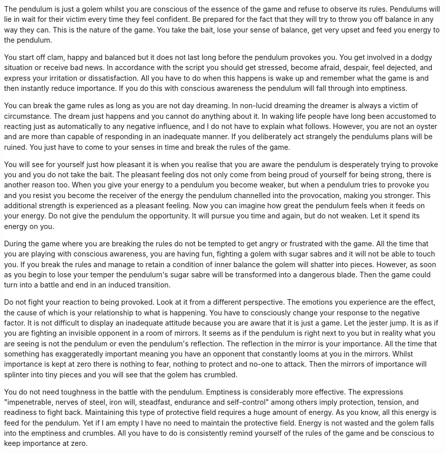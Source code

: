 The pendulum is just a golem whilst you are conscious of the essence of the game and refuse to observe its rules. Pendulums will lie in wait for their victim every time they feel confident. Be prepared for the fact that they will try to throw you off balance in any way they can. This is the nature of the game. You take the bait, lose your sense of balance, get very upset and feed you energy to the pendulum.

You start off clam, happy and balanced but it does not last long before the pendulum provokes you. You get involved in a dodgy situation or receive bad news. In accordance with the script you should get stressed, become afraid, despair, feel dejected, and express your irritation or dissatisfaction. All you have to do when this happens is wake up and remember what the game is and then instantly reduce importance. If you do this with conscious awareness the pendulum will fall through into emptiness.

You can break the game rules as long as you are not day dreaming. In non-lucid dreaming the dreamer is always a victim of circumstance. The dream just happens and you cannot do anything about it. In waking life people have long been accustomed to reacting just as automatically to any negative influence, and I do not have to explain what follows. However, you are not an oyster and are more than capable of responding in an inadequate manner. If you deliberately act strangely the pendulums plans will be ruined. You just have to come to your senses in time and break the rules of the game.

You will see for yourself just how pleasant it is when you realise that you are aware the pendulum is desperately trying to provoke you and you do not take the bait. The pleasant feeling dos not only come from being proud of yourself for being strong, there is another reason too. When you give your energy to a pendulum you become weaker, but when a pendulum tries to provoke you and you resist you become the receiver of the energy the pendulum channelled into the provocation, making you stronger. This additional strength is experienced as a pleasant feeling. Now you can imagine how great the pendulum feels when it feeds on your energy. Do not give the pendulum the opportunity. It will pursue you time and again, but do not weaken. Let it spend its energy on you.

During the game where you are breaking the rules do not be tempted to get angry or frustrated with the game. All the time that you are playing with conscious awareness, you are having fun, fighting a golem with sugar sabres and it will not be able to touch you. If you break the rules and manage to retain a condition of inner balance the golem will shatter into pieces. However, as soon as you begin to lose your temper the pendulum's sugar sabre will be transformed into a dangerous blade. Then the game could turn into a battle and end in an induced transition.

Do not fight your reaction to being provoked. Look at it from a different perspective. The emotions you experience are the effect, the cause of which is your relationship to what is happening. You have to consciously change your response to the negative factor. It is not difficult to display an inadequate attitude because you are aware that it is just a game. Let the jester jump. It is as if you are fighting an invisible opponent in a room of mirrors. It seems as if the pendulum is right next to you but in reality what you are seeing is not the pendulum or even the pendulum's reflection. The reflection in the mirror is your importance. All the time that something has exaggeratedly important meaning you have an opponent that constantly looms at you in the mirrors. Whilst importance is kept at zero there is nothing to fear, nothing to protect and no-one to attack. Then the mirrors of importance will splinter into tiny pieces and you will see that the golem has crumbled.

You do not need toughness in the battle with the pendulum. Emptiness is considerably more effective. The expressions "impenetrable, nerves of steel, iron will, steadfast, endurance and self-control" among others imply protection, tension, and readiness to fight back. Maintaining this type of protective field requires a huge amount of energy. As you know, all this energy is feed for the pendulum. Yet if I am empty I have no need to maintain the protective field. Energy is not wasted and the golem falls into the emptiness and crumbles. All you have to do is consistently remind yourself of the rules of the game and be conscious to keep importance at zero.
